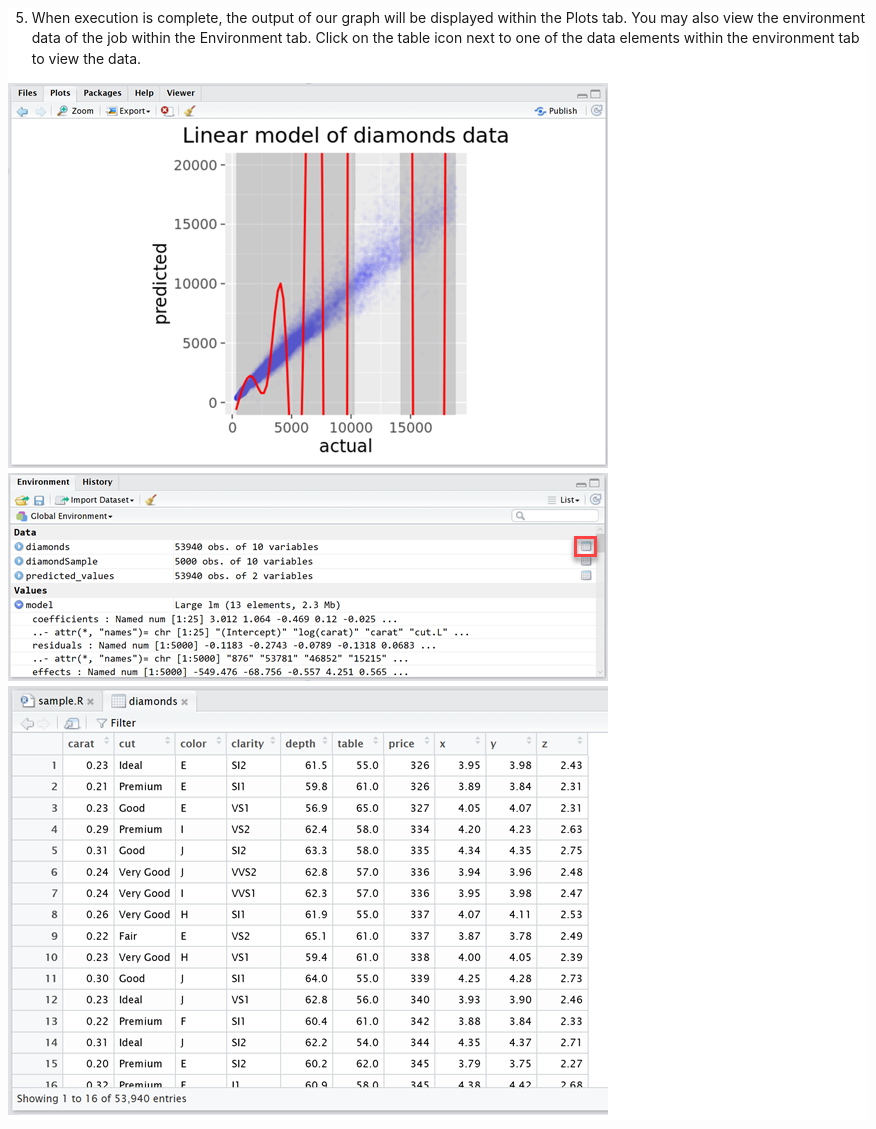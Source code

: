 5. When execution is complete, the output of our graph will be displayed within the Plots tab. You may also view the environment data of the job within the Environment tab. Click on the table icon next to one of the data elements within the environment tab to view the data.

![Plots tab](./media/hdinsight-submit-jobs-from-r-studio-server/output.png)
![Environment tab](./media/hdinsight-submit-jobs-from-r-studio-server/environment.png)
![Environment output](./media/hdinsight-submit-jobs-from-r-studio-server/environment-output.png)
